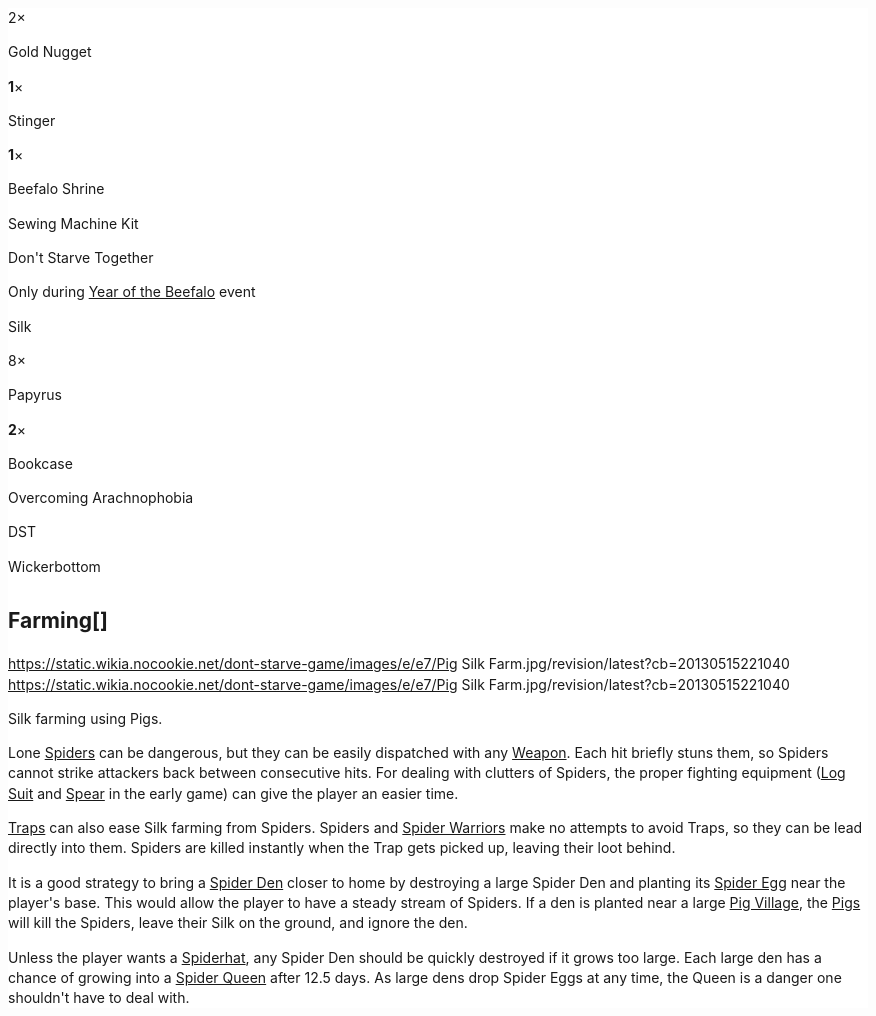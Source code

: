 2×

Gold Nugget

**1**×

Stinger

**1**×

Beefalo Shrine

Sewing Machine Kit

Don't Starve Together

Only during [Year of the Beefalo](/wiki/Year_of_the_Beefalo "Year of the Beefalo") event

Silk

8×

Papyrus

**2**×

Bookcase

Overcoming Arachnophobia

DST

Wickerbottom

## Farming[]

 https://static.wikia.nocookie.net/dont-starve-game/images/e/e7/Pig Silk Farm.jpg/revision/latest?cb=20130515221040 https://static.wikia.nocookie.net/dont-starve-game/images/e/e7/Pig Silk Farm.jpg/revision/latest?cb=20130515221040 

Silk farming using Pigs.

 

Lone [Spiders](/wiki/Spider "Spider") can be dangerous, but they can be easily dispatched with any [Weapon](/wiki/Weapon "Weapon"). Each hit briefly stuns them, so Spiders cannot strike attackers back between consecutive hits. For dealing with clutters of Spiders, the proper fighting equipment ([Log Suit](/wiki/Log_Suit "Log Suit") and [Spear](/wiki/Spear "Spear") in the early game) can give the player an easier time.

[Traps](/wiki/Trap "Trap") can also ease Silk farming from Spiders. Spiders and [Spider Warriors](/wiki/Spider_Warrior "Spider Warrior") make no attempts to avoid Traps, so they can be lead directly into them. Spiders are killed instantly when the Trap gets picked up, leaving their loot behind.

It is a good strategy to bring a [Spider Den](/wiki/Spider_Den "Spider Den") closer to home by destroying a large Spider Den and planting its [Spider Egg](/wiki/Spider_Eggs "Spider Eggs") near the player's base. This would allow the player to have a steady stream of Spiders. If a den is planted near a large [Pig Village](/wiki/Pig_Village "Pig Village"), the [Pigs](/wiki/Pig "Pig") will kill the Spiders, leave their Silk on the ground, and ignore the den.

Unless the player wants a [Spiderhat](/wiki/Spiderhat "Spiderhat"), any Spider Den should be quickly destroyed if it grows too large. Each large den has a chance of growing into a [Spider Queen](/wiki/Spider_Queen "Spider Queen") after 12.5 days. As large dens drop Spider Eggs at any time, the Queen is a danger one shouldn't have to deal with.
